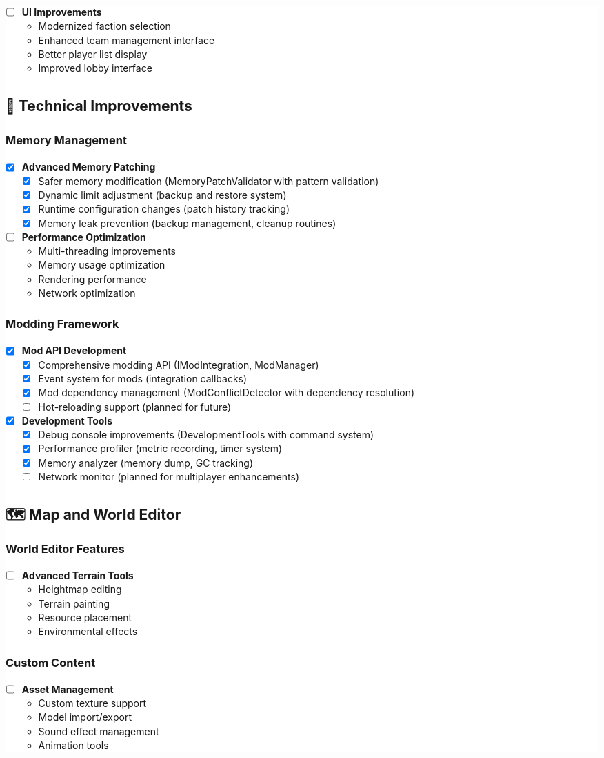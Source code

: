 - [ ] **UI Improvements**
  - Modernized faction selection
  - Enhanced team management interface
  - Better player list display
  - Improved lobby interface

## 🔧 Technical Improvements

### Memory Management
- [x] **Advanced Memory Patching**
  - [x] Safer memory modification (MemoryPatchValidator with pattern validation)
  - [x] Dynamic limit adjustment (backup and restore system)
  - [x] Runtime configuration changes (patch history tracking)
  - [x] Memory leak prevention (backup management, cleanup routines)

- [ ] **Performance Optimization**
  - Multi-threading improvements
  - Memory usage optimization
  - Rendering performance
  - Network optimization

### Modding Framework
- [x] **Mod API Development**
  - [x] Comprehensive modding API (IModIntegration, ModManager)
  - [x] Event system for mods (integration callbacks)
  - [x] Mod dependency management (ModConflictDetector with dependency resolution)
  - [ ] Hot-reloading support (planned for future)

- [x] **Development Tools**
  - [x] Debug console improvements (DevelopmentTools with command system)
  - [x] Performance profiler (metric recording, timer system)
  - [x] Memory analyzer (memory dump, GC tracking)
  - [ ] Network monitor (planned for multiplayer enhancements)

## 🗺️ Map and World Editor

### World Editor Features
- [ ] **Advanced Terrain Tools**
  - Heightmap editing
  - Terrain painting
  - Resource placement
  - Environmental effects

### Custom Content
- [ ] **Asset Management**
  - Custom texture support
  - Model import/export
  - Sound effect management
  - Animation tools

